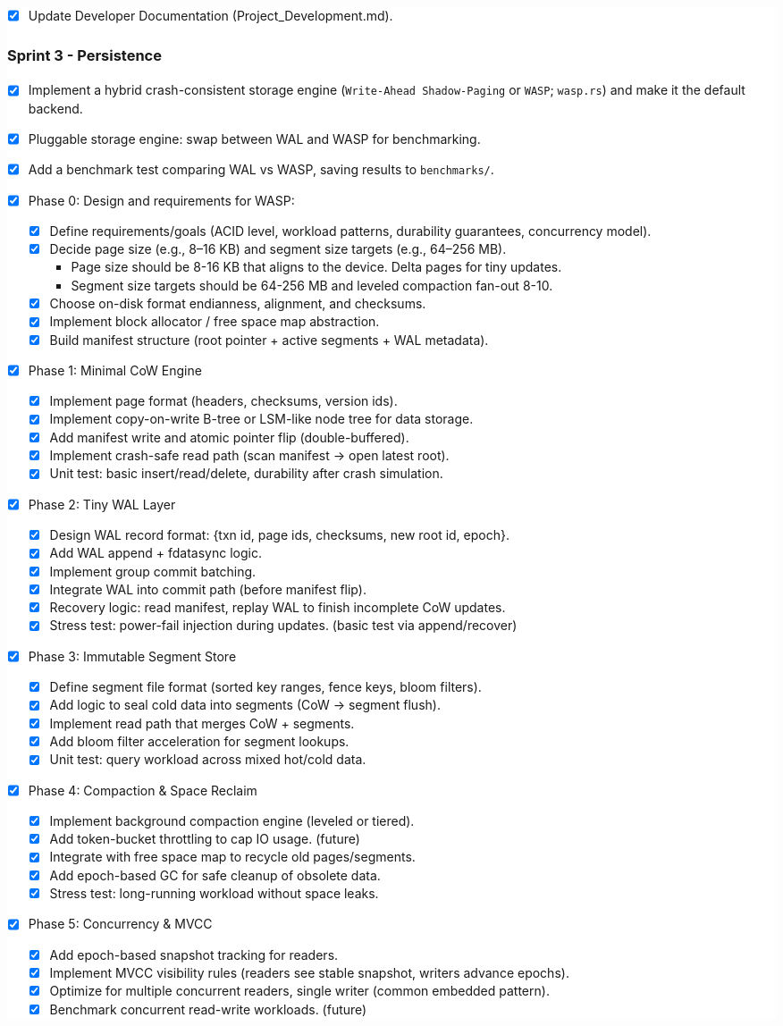 - [x] Update Developer Documentation (Project_Development.md).

### Sprint 3 - Persistence

- [x] Implement a hybrid crash-consistent storage engine (`Write-Ahead Shadow-Paging` or `WASP`; `wasp.rs`) and make it the default backend.
- [x] Pluggable storage engine: swap between WAL and WASP for benchmarking.
- [x] Add a benchmark test comparing WAL vs WASP, saving results to `benchmarks/`.

- [x] Phase 0: Design and requirements for WASP:
  - [x] Define requirements/goals (ACID level, workload patterns, durability guarantees, concurrency model).
  - [x] Decide page size (e.g., 8–16 KB) and segment size targets (e.g., 64–256 MB).
    - Page size should be 8-16 KB that aligns to the device. Delta pages for tiny updates.
    - Segment size targets should be 64-256 MB and leveled compaction fan-out 8-10.
  - [x] Choose on-disk format endianness, alignment, and checksums.
  - [x] Implement block allocator / free space map abstraction.
  - [x] Build manifest structure (root pointer + active segments + WAL metadata).

- [x] Phase 1: Minimal CoW Engine
  - [x] Implement page format (headers, checksums, version ids).
  - [x] Implement copy-on-write B-tree or LSM-like node tree for data storage.
  - [x] Add manifest write and atomic pointer flip (double-buffered).
  - [x] Implement crash-safe read path (scan manifest → open latest root).
  - [x] Unit test: basic insert/read/delete, durability after crash simulation.

- [x] Phase 2: Tiny WAL Layer
  - [x] Design WAL record format: {txn id, page ids, checksums, new root id, epoch}.
  - [x] Add WAL append + fdatasync logic.
  - [x] Implement group commit batching.
  - [x] Integrate WAL into commit path (before manifest flip).
  - [x] Recovery logic: read manifest, replay WAL to finish incomplete CoW updates.
  - [x] Stress test: power-fail injection during updates. (basic test via append/recover)

- [x] Phase 3: Immutable Segment Store
  - [x] Define segment file format (sorted key ranges, fence keys, bloom filters).
  - [x] Add logic to seal cold data into segments (CoW → segment flush).
  - [x] Implement read path that merges CoW + segments.
  - [x] Add bloom filter acceleration for segment lookups.
  - [x] Unit test: query workload across mixed hot/cold data.

- [x] Phase 4: Compaction & Space Reclaim
  - [x] Implement background compaction engine (leveled or tiered).
  - [x] Add token-bucket throttling to cap IO usage. (future)
  - [x] Integrate with free space map to recycle old pages/segments.
  - [x] Add epoch-based GC for safe cleanup of obsolete data.
  - [x] Stress test: long-running workload without space leaks.

- [x] Phase 5: Concurrency & MVCC
  - [x] Add epoch-based snapshot tracking for readers.
  - [x] Implement MVCC visibility rules (readers see stable snapshot, writers advance epochs).
  - [x] Optimize for multiple concurrent readers, single writer (common embedded pattern).
  - [x] Benchmark concurrent read-write workloads. (future)
